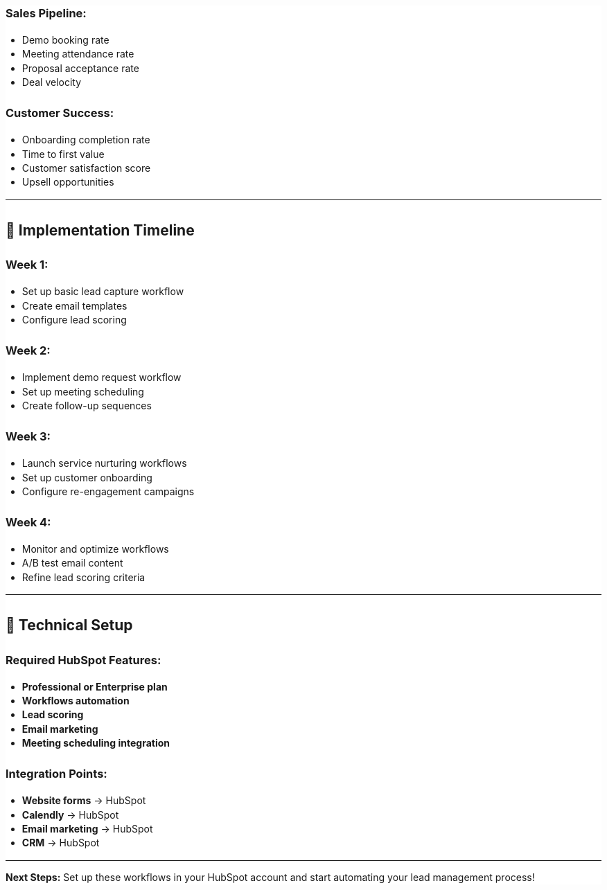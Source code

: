 ### **Sales Pipeline:**
- Demo booking rate
- Meeting attendance rate
- Proposal acceptance rate
- Deal velocity

### **Customer Success:**
- Onboarding completion rate
- Time to first value
- Customer satisfaction score
- Upsell opportunities

---

## 🎯 **Implementation Timeline**

### **Week 1:**
- Set up basic lead capture workflow
- Create email templates
- Configure lead scoring

### **Week 2:**
- Implement demo request workflow
- Set up meeting scheduling
- Create follow-up sequences

### **Week 3:**
- Launch service nurturing workflows
- Set up customer onboarding
- Configure re-engagement campaigns

### **Week 4:**
- Monitor and optimize workflows
- A/B test email content
- Refine lead scoring criteria

---

## 🔧 **Technical Setup**

### **Required HubSpot Features:**
- **Professional or Enterprise plan**
- **Workflows automation**
- **Lead scoring**
- **Email marketing**
- **Meeting scheduling integration**

### **Integration Points:**
- **Website forms** → HubSpot
- **Calendly** → HubSpot
- **Email marketing** → HubSpot
- **CRM** → HubSpot

---

**Next Steps:** Set up these workflows in your HubSpot account and start automating your lead management process!
